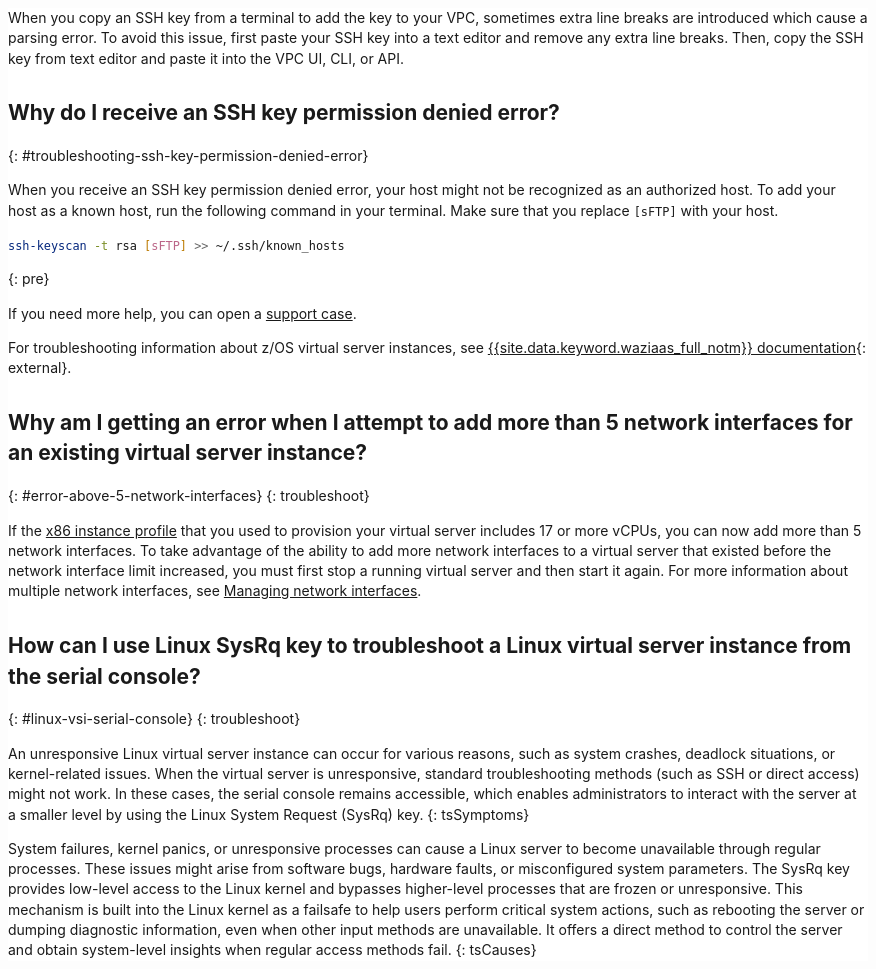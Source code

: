 When you copy an SSH key from a terminal to add the key to your VPC, sometimes extra line breaks are introduced which cause a parsing error. To avoid this issue, first paste your SSH key into a text editor and remove any extra line breaks. Then, copy the SSH key from text editor and paste it into the VPC UI, CLI, or API.

## Why do I receive an SSH key permission denied error?
{: #troubleshooting-ssh-key-permission-denied-error}

When you receive an SSH key permission denied error, your host might not be recognized as an authorized host. To add your host as a known host, run the following command in your terminal. Make sure that you replace `[sFTP]` with your host.

```sh
ssh-keyscan -t rsa [sFTP] >> ~/.ssh/known_hosts
```
{: pre}

If you need more help, you can open a [support case](/docs/account?topic=account-using-avatar).

For troubleshooting information about z/OS virtual server instances, see [{{site.data.keyword.waziaas_full_notm}} documentation](https://www.ibm.com/docs/en/wazi-aas/1.1.0?topic=known-limitations){: external}.

## Why am I getting an error when I attempt to add more than 5 network interfaces for an existing virtual server instance?
{: #error-above-5-network-interfaces}
{: troubleshoot}

If the [x86 instance profile](/docs/vpc?topic=vpc-profiles) that you used to provision your virtual server includes 17 or more vCPUs, you can now add more than 5 network interfaces. To take advantage of the ability to add more network interfaces to a virtual server that existed before the network interface limit increased, you must first stop a running virtual server and then start it again. For more information about multiple network interfaces, see [Managing network interfaces](/docs/vpc?topic=vpc-using-instance-vnics).

## How can I use Linux SysRq key to troubleshoot a Linux virtual server instance from the serial console?
{: #linux-vsi-serial-console}
{: troubleshoot}

An unresponsive Linux virtual server instance can occur for various reasons, such as system crashes, deadlock situations, or kernel-related issues. When the virtual server is unresponsive, standard troubleshooting methods (such as SSH or direct access) might not work. In these cases, the serial console remains accessible, which enables administrators to interact with the server at a smaller level by using the Linux System Request (SysRq) key.
{: tsSymptoms}

System failures, kernel panics, or unresponsive processes can cause a Linux server to become unavailable through regular processes. These issues might arise from software bugs, hardware faults, or misconfigured system parameters. The SysRq key provides low-level access to the Linux kernel and bypasses higher-level processes that are frozen or unresponsive. This mechanism is built into the Linux kernel as a failsafe to help users perform critical system actions, such as rebooting the server or dumping diagnostic information, even when other input methods are unavailable. It offers a direct method to control the server and obtain system-level insights when regular access methods fail.
{: tsCauses}
